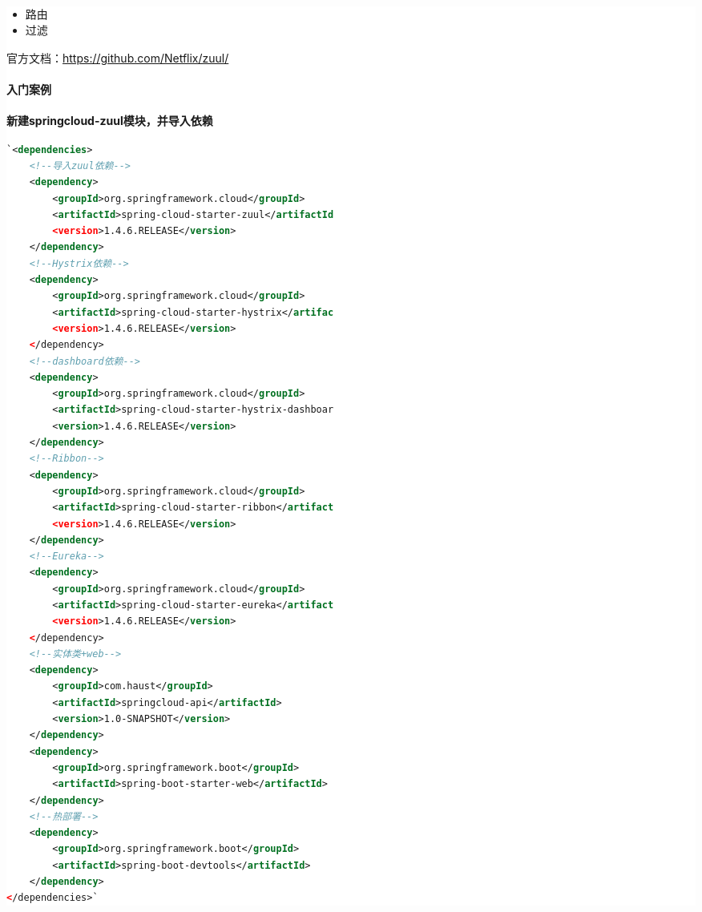 *   路由
*   过滤

官方文档：https://github.com/Netflix/zuul/

#### 入门案例

**新建springcloud-zuul模块，并导入依赖**

```xml
`<dependencies>
    <!--导入zuul依赖-->
    <dependency>
        <groupId>org.springframework.cloud</groupId>
        <artifactId>spring-cloud-starter-zuul</artifactId
        <version>1.4.6.RELEASE</version>
    </dependency>
    <!--Hystrix依赖-->
    <dependency>
        <groupId>org.springframework.cloud</groupId>
        <artifactId>spring-cloud-starter-hystrix</artifac
        <version>1.4.6.RELEASE</version>
    </dependency>
    <!--dashboard依赖-->
    <dependency>
        <groupId>org.springframework.cloud</groupId>
        <artifactId>spring-cloud-starter-hystrix-dashboar
        <version>1.4.6.RELEASE</version>
    </dependency>
    <!--Ribbon-->
    <dependency>
        <groupId>org.springframework.cloud</groupId>
        <artifactId>spring-cloud-starter-ribbon</artifact
        <version>1.4.6.RELEASE</version>
    </dependency>
    <!--Eureka-->
    <dependency>
        <groupId>org.springframework.cloud</groupId>
        <artifactId>spring-cloud-starter-eureka</artifact
        <version>1.4.6.RELEASE</version>
    </dependency>
    <!--实体类+web-->
    <dependency>
        <groupId>com.haust</groupId>
        <artifactId>springcloud-api</artifactId>
        <version>1.0-SNAPSHOT</version>
    </dependency>
    <dependency>
        <groupId>org.springframework.boot</groupId>
        <artifactId>spring-boot-starter-web</artifactId>
    </dependency>
    <!--热部署-->
    <dependency>
        <groupId>org.springframework.boot</groupId>
        <artifactId>spring-boot-devtools</artifactId>
    </dependency>
</dependencies>` 
```
